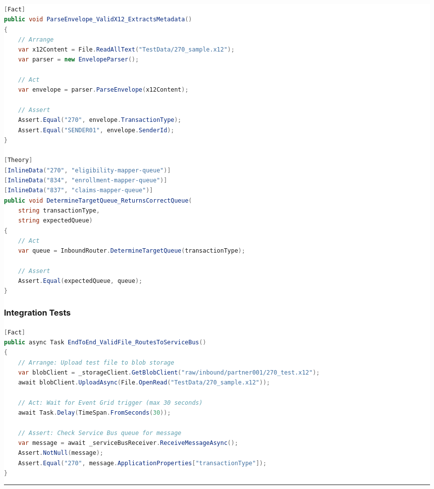 ```csharp
[Fact]
public void ParseEnvelope_ValidX12_ExtractsMetadata()
{
    // Arrange
    var x12Content = File.ReadAllText("TestData/270_sample.x12");
    var parser = new EnvelopeParser();
    
    // Act
    var envelope = parser.ParseEnvelope(x12Content);
    
    // Assert
    Assert.Equal("270", envelope.TransactionType);
    Assert.Equal("SENDER01", envelope.SenderId);
}

[Theory]
[InlineData("270", "eligibility-mapper-queue")]
[InlineData("834", "enrollment-mapper-queue")]
[InlineData("837", "claims-mapper-queue")]
public void DetermineTargetQueue_ReturnsCorrectQueue(
    string transactionType, 
    string expectedQueue)
{
    // Act
    var queue = InboundRouter.DetermineTargetQueue(transactionType);
    
    // Assert
    Assert.Equal(expectedQueue, queue);
}
```

### Integration Tests

```csharp
[Fact]
public async Task EndToEnd_ValidFile_RoutesToServiceBus()
{
    // Arrange: Upload test file to blob storage
    var blobClient = _storageClient.GetBlobClient("raw/inbound/partner001/270_test.x12");
    await blobClient.UploadAsync(File.OpenRead("TestData/270_sample.x12"));
    
    // Act: Wait for Event Grid trigger (max 30 seconds)
    await Task.Delay(TimeSpan.FromSeconds(30));
    
    // Assert: Check Service Bus queue for message
    var message = await _serviceBusReceiver.ReceiveMessageAsync();
    Assert.NotNull(message);
    Assert.Equal("270", message.ApplicationProperties["transactionType"]);
}
```

---
